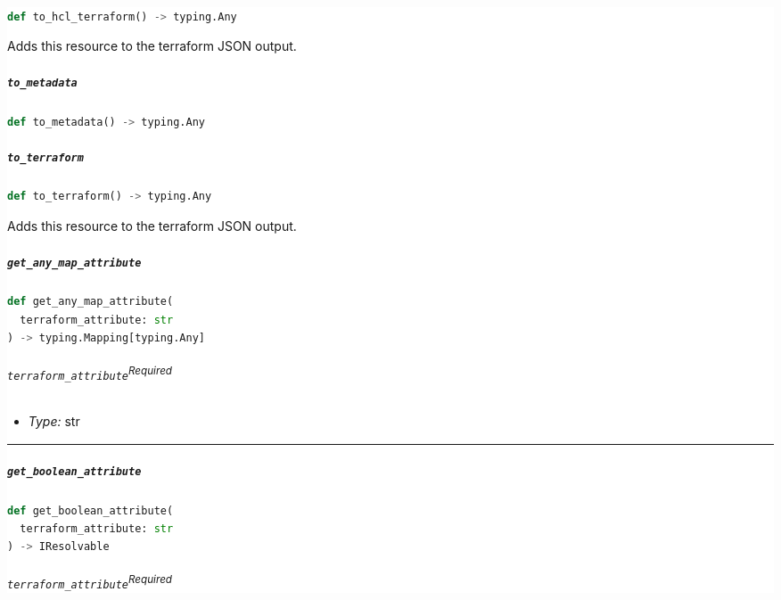```python
def to_hcl_terraform() -> typing.Any
```

Adds this resource to the terraform JSON output.

##### `to_metadata` <a name="to_metadata" id="@cdktf/provider-cloudflare.dataCloudflareAccountPermissionGroup.DataCloudflareAccountPermissionGroup.toMetadata"></a>

```python
def to_metadata() -> typing.Any
```

##### `to_terraform` <a name="to_terraform" id="@cdktf/provider-cloudflare.dataCloudflareAccountPermissionGroup.DataCloudflareAccountPermissionGroup.toTerraform"></a>

```python
def to_terraform() -> typing.Any
```

Adds this resource to the terraform JSON output.

##### `get_any_map_attribute` <a name="get_any_map_attribute" id="@cdktf/provider-cloudflare.dataCloudflareAccountPermissionGroup.DataCloudflareAccountPermissionGroup.getAnyMapAttribute"></a>

```python
def get_any_map_attribute(
  terraform_attribute: str
) -> typing.Mapping[typing.Any]
```

###### `terraform_attribute`<sup>Required</sup> <a name="terraform_attribute" id="@cdktf/provider-cloudflare.dataCloudflareAccountPermissionGroup.DataCloudflareAccountPermissionGroup.getAnyMapAttribute.parameter.terraformAttribute"></a>

- *Type:* str

---

##### `get_boolean_attribute` <a name="get_boolean_attribute" id="@cdktf/provider-cloudflare.dataCloudflareAccountPermissionGroup.DataCloudflareAccountPermissionGroup.getBooleanAttribute"></a>

```python
def get_boolean_attribute(
  terraform_attribute: str
) -> IResolvable
```

###### `terraform_attribute`<sup>Required</sup> <a name="terraform_attribute" id="@cdktf/provider-cloudflare.dataCloudflareAccountPermissionGroup.DataCloudflareAccountPermissionGroup.getBooleanAttribute.parameter.terraformAttribute"></a>
